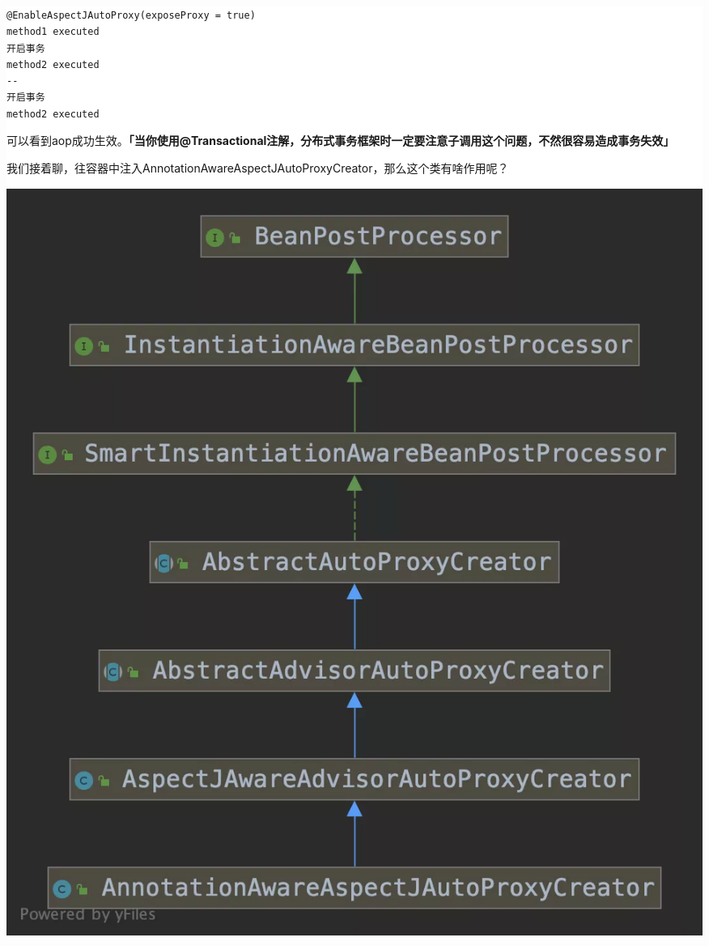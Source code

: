 ```
@EnableAspectJAutoProxy(exposeProxy = true)
method1 executed
开启事务
method2 executed
--
开启事务
method2 executed
```

可以看到aop成功生效。**「当你使用@Transactional注解，分布式事务框架时一定要注意子调用这个问题，不然很容易造成事务失效」**

我们接着聊，往容器中注入AnnotationAwareAspectJAutoProxyCreator，那么这个类有啥作用呢？

![png](images/spring-aop-AnnotationAwareAspectJAutoProxyCreator继承关系.png)
